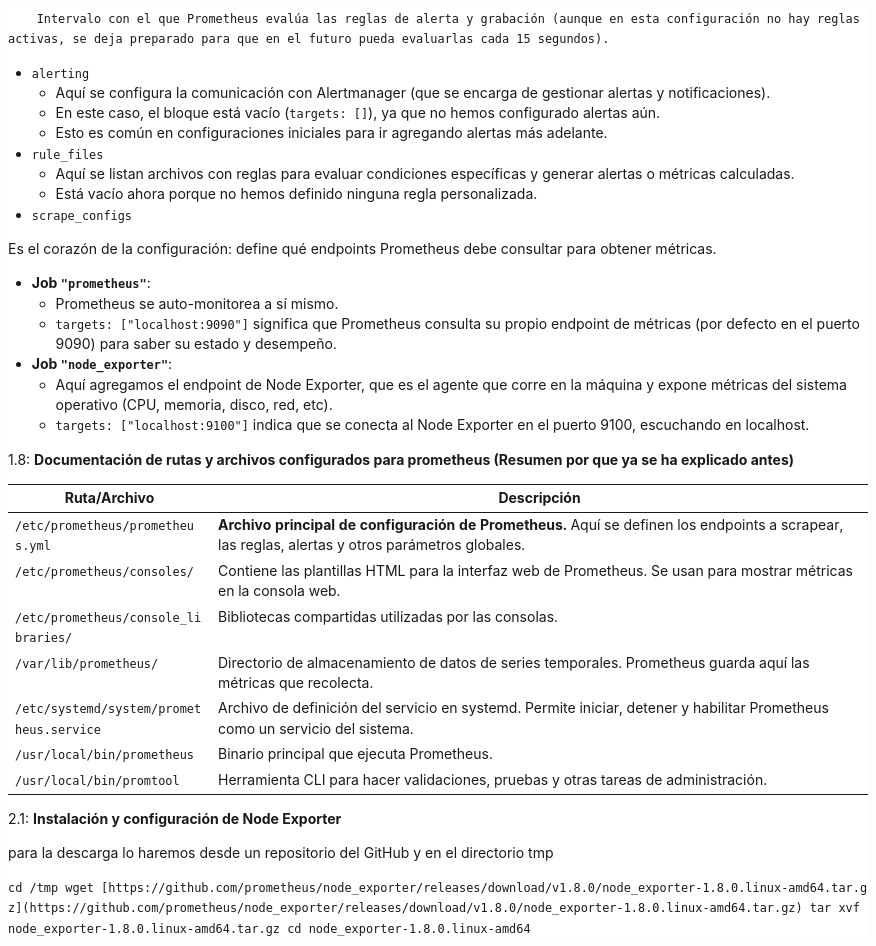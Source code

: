         Intervalo con el que Prometheus evalúa las reglas de alerta y grabación (aunque en esta configuración no hay reglas activas, se deja preparado para que en el futuro pueda evaluarlas cada 15 segundos).
        
- `alerting`
    - Aquí se configura la comunicación con Alertmanager (que se encarga de gestionar alertas y notificaciones).
    - En este caso, el bloque está vacío (`targets: []`), ya que no hemos configurado alertas aún.
    - Esto es común en configuraciones iniciales para ir agregando alertas más adelante.
- `rule_files`
    - Aquí se listan archivos con reglas para evaluar condiciones específicas y generar alertas o métricas calculadas.
    - Está vacío ahora porque no hemos definido ninguna regla personalizada.
- `scrape_configs`

Es el corazón de la configuración: define qué endpoints Prometheus debe consultar para obtener métricas.

- **Job `"prometheus"`**:
    - Prometheus se auto-monitorea a sí mismo.
    - `targets: ["localhost:9090"]` significa que Prometheus consulta su propio endpoint de métricas (por defecto en el puerto 9090) para saber su estado y desempeño.
- **Job `"node_exporter"`**:
    - Aquí agregamos el endpoint de Node Exporter, que es el agente que corre en la máquina y expone métricas del sistema operativo (CPU, memoria, disco, red, etc).
    - `targets: ["localhost:9100"]` indica que se conecta al Node Exporter en el puerto 9100, escuchando en localhost.

1.8: **Documentación de rutas y archivos configurados para prometheus (Resumen por que ya se ha explicado antes)**

| Ruta/Archivo | Descripción |
| --- | --- |
| `/etc/prometheus/prometheus.yml` | **Archivo principal de configuración de Prometheus.** Aquí se definen los endpoints a scrapear, las reglas, alertas y otros parámetros globales. |
| `/etc/prometheus/consoles/` | Contiene las plantillas HTML para la interfaz web de Prometheus. Se usan para mostrar métricas en la consola web. |
| `/etc/prometheus/console_libraries/` | Bibliotecas compartidas utilizadas por las consolas. |
| `/var/lib/prometheus/` | Directorio de almacenamiento de datos de series temporales. Prometheus guarda aquí las métricas que recolecta. |
| `/etc/systemd/system/prometheus.service` | Archivo de definición del servicio en systemd. Permite iniciar, detener y habilitar Prometheus como un servicio del sistema. |
| `/usr/local/bin/prometheus` | Binario principal que ejecuta Prometheus. |
| `/usr/local/bin/promtool` | Herramienta CLI para hacer validaciones, pruebas y otras tareas de administración. |

2.1: **Instalación y configuración de Node Exporter**

para la descarga lo haremos desde un repositorio del GitHub y en el directorio tmp

`cd /tmp
wget [https://github.com/prometheus/node_exporter/releases/download/v1.8.0/node_exporter-1.8.0.linux-amd64.tar.gz](https://github.com/prometheus/node_exporter/releases/download/v1.8.0/node_exporter-1.8.0.linux-amd64.tar.gz)
tar xvf node_exporter-1.8.0.linux-amd64.tar.gz
cd node_exporter-1.8.0.linux-amd64`
